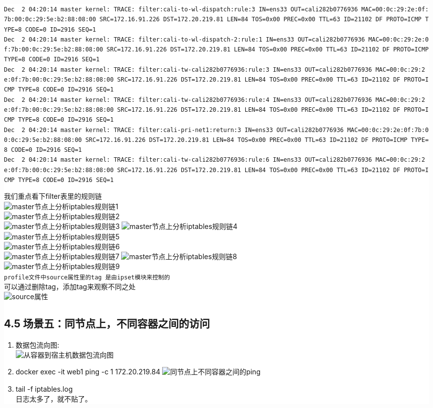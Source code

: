 ```
Dec  2 04:20:14 master kernel: TRACE: filter:cali-to-wl-dispatch:rule:3 IN=ens33 OUT=cali282b0776936 MAC=00:0c:29:2e:0f:7b:00:0c:29:5e:b2:88:08:00 SRC=172.16.91.226 DST=172.20.219.81 LEN=84 TOS=0x00 PREC=0x00 TTL=63 ID=21102 DF PROTO=ICMP TYPE=8 CODE=0 ID=2916 SEQ=1 
Dec  2 04:20:14 master kernel: TRACE: filter:cali-to-wl-dispatch-2:rule:1 IN=ens33 OUT=cali282b0776936 MAC=00:0c:29:2e:0f:7b:00:0c:29:5e:b2:88:08:00 SRC=172.16.91.226 DST=172.20.219.81 LEN=84 TOS=0x00 PREC=0x00 TTL=63 ID=21102 DF PROTO=ICMP TYPE=8 CODE=0 ID=2916 SEQ=1 
Dec  2 04:20:14 master kernel: TRACE: filter:cali-tw-cali282b0776936:rule:3 IN=ens33 OUT=cali282b0776936 MAC=00:0c:29:2e:0f:7b:00:0c:29:5e:b2:88:08:00 SRC=172.16.91.226 DST=172.20.219.81 LEN=84 TOS=0x00 PREC=0x00 TTL=63 ID=21102 DF PROTO=ICMP TYPE=8 CODE=0 ID=2916 SEQ=1 
Dec  2 04:20:14 master kernel: TRACE: filter:cali-tw-cali282b0776936:rule:4 IN=ens33 OUT=cali282b0776936 MAC=00:0c:29:2e:0f:7b:00:0c:29:5e:b2:88:08:00 SRC=172.16.91.226 DST=172.20.219.81 LEN=84 TOS=0x00 PREC=0x00 TTL=63 ID=21102 DF PROTO=ICMP TYPE=8 CODE=0 ID=2916 SEQ=1 
Dec  2 04:20:14 master kernel: TRACE: filter:cali-pri-net1:return:3 IN=ens33 OUT=cali282b0776936 MAC=00:0c:29:2e:0f:7b:00:0c:29:5e:b2:88:08:00 SRC=172.16.91.226 DST=172.20.219.81 LEN=84 TOS=0x00 PREC=0x00 TTL=63 ID=21102 DF PROTO=ICMP TYPE=8 CODE=0 ID=2916 SEQ=1 
Dec  2 04:20:14 master kernel: TRACE: filter:cali-tw-cali282b0776936:rule:6 IN=ens33 OUT=cali282b0776936 MAC=00:0c:29:2e:0f:7b:00:0c:29:5e:b2:88:08:00 SRC=172.16.91.226 DST=172.20.219.81 LEN=84 TOS=0x00 PREC=0x00 TTL=63 ID=21102 DF PROTO=ICMP TYPE=8 CODE=0 ID=2916 SEQ=1 
```
我们重点看下filter表里的规则链  
![master节点上分析iptables规则链1](https://note.youdao.com/yws/public/resource/2c4c8762633914127de39b5d8680640f/xmlnote/24E36B9D23B44BF9BB60598CA53813D0/22405)   
![master节点上分析iptables规则链2](https://note.youdao.com/yws/public/resource/2c4c8762633914127de39b5d8680640f/xmlnote/F4E02AE72E174EFFA367B3858ECFEBC6/22407)  
![master节点上分析iptables规则链3](https://note.youdao.com/yws/public/resource/2c4c8762633914127de39b5d8680640f/xmlnote/3BC11365C3234484B8D1E0115BBD9222/22409)
![master节点上分析iptables规则链4](https://note.youdao.com/yws/public/resource/2c4c8762633914127de39b5d8680640f/xmlnote/3BC11365C3234484B8D1E0115BBD9222/22409)   
![master节点上分析iptables规则链5](https://note.youdao.com/yws/public/resource/2c4c8762633914127de39b5d8680640f/xmlnote/B475117386EB4F248341A78D4A1FAC95/22411)   
![master节点上分析iptables规则链6](https://note.youdao.com/yws/public/resource/2c4c8762633914127de39b5d8680640f/xmlnote/9D26E3F003794307B056ABD97F0B9F91/22416)  
![master节点上分析iptables规则链7](https://note.youdao.com/yws/public/resource/2c4c8762633914127de39b5d8680640f/xmlnote/13A17AE6E60844A4874C3A09C368A386/22429)
![master节点上分析iptables规则链8](https://note.youdao.com/yws/public/resource/2c4c8762633914127de39b5d8680640f/xmlnote/BDB504A7AA734052ACBBB543D5741A06/22420)   
![master节点上分析iptables规则链9](https://note.youdao.com/yws/public/resource/2c4c8762633914127de39b5d8680640f/xmlnote/1F8E3B7C30804FF2919392E0E2228A9B/22422)   
`profile文件中source属性里的tag 是由ipset模块来控制的`  
可以通过删除tag，添加tag来观察不同之处   
![source属性](https://note.youdao.com/yws/public/resource/2c4c8762633914127de39b5d8680640f/xmlnote/E5C38EA069914ACEBCD3AD707F191ACD/22426)  





## 4.5 场景五：同节点上，不同容器之间的访问   
1. 数据包流向图:  
![从容器到宿主机数据包流向图](https://note.youdao.com/yws/public/resource/2c4c8762633914127de39b5d8680640f/xmlnote/46CAB9D2C8E0427E83FD32A027424B75/22431)    

2. docker exec -it web1 ping -c 1 172.20.219.84
![同节点上不同容器之间的ping](https://note.youdao.com/yws/public/resource/2c4c8762633914127de39b5d8680640f/xmlnote/D25739F0589F4592AB2A3400916C7BB7/22435)  

3. tail -f iptables.log    
日志太多了，就不贴了。   
